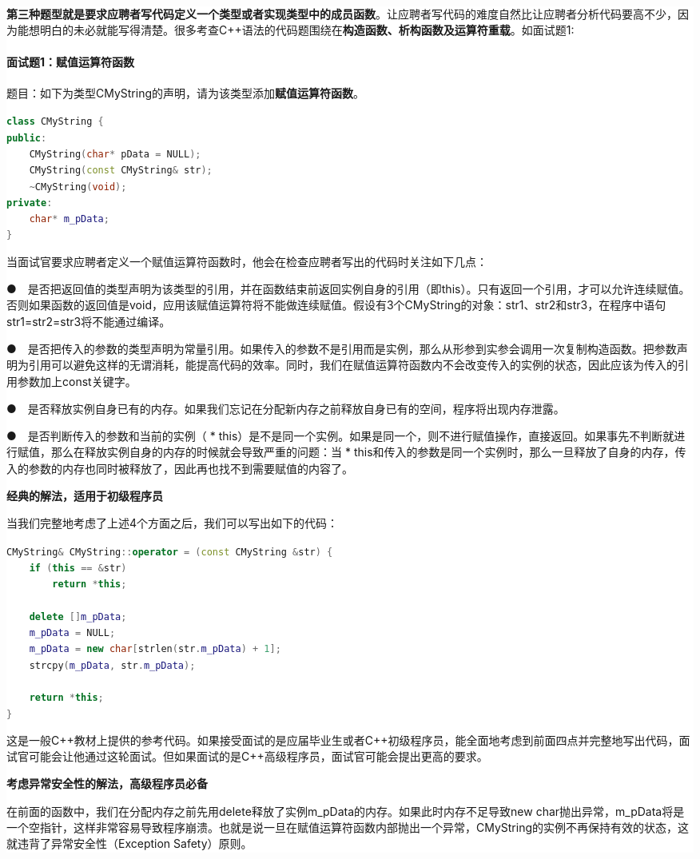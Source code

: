 

**第三种题型就是要求应聘者写代码定义一个类型或者实现类型中的成员函数**。让应聘者写代码的难度自然比让应聘者分析代码要高不少，因为能想明白的未必就能写得清楚。很多考查C++语法的代码题围绕在**构造函数、析构函数及运算符重载**。如面试题1:

#### 面试题1：赋值运算符函数

题目：如下为类型CMyString的声明，请为该类型添加**赋值运算符函数**。

```c++
class CMyString {
public:
 	CMyString(char* pData = NULL);
   	CMyString(const CMyString& str);
   	~CMyString(void);
private:
	char* m_pData;    
}
```

当面试官要求应聘者定义一个赋值运算符函数时，他会在检查应聘者写出的代码时关注如下几点：

●　是否把返回值的类型声明为该类型的引用，并在函数结束前返回实例自身的引用（即this）。只有返回一个引用，才可以允许连续赋值。否则如果函数的返回值是void，应用该赋值运算符将不能做连续赋值。假设有3个CMyString的对象：str1、str2和str3，在程序中语句str1=str2=str3将不能通过编译。

●　是否把传入的参数的类型声明为常量引用。如果传入的参数不是引用而是实例，那么从形参到实参会调用一次复制构造函数。把参数声明为引用可以避免这样的无谓消耗，能提高代码的效率。同时，我们在赋值运算符函数内不会改变传入的实例的状态，因此应该为传入的引用参数加上const关键字。

●　是否释放实例自身已有的内存。如果我们忘记在分配新内存之前释放自身已有的空间，程序将出现内存泄露。

●　是否判断传入的参数和当前的实例（ * this）是不是同一个实例。如果是同一个，则不进行赋值操作，直接返回。如果事先不判断就进行赋值，那么在释放实例自身的内存的时候就会导致严重的问题：当 * this和传入的参数是同一个实例时，那么一旦释放了自身的内存，传入的参数的内存也同时被释放了，因此再也找不到需要赋值的内容了。

**经典的解法，适用于初级程序员**

当我们完整地考虑了上述4个方面之后，我们可以写出如下的代码：

```c++
CMyString& CMyString::operator = (const CMyString &str) {
    if (this == &str)
        return *this;
    
    delete []m_pData;
    m_pData = NULL;
    m_pData = new char[strlen(str.m_pData) + 1];
    strcpy(m_pData, str.m_pData);
    
    return *this;
}
```

这是一般C++教材上提供的参考代码。如果接受面试的是应届毕业生或者C++初级程序员，能全面地考虑到前面四点并完整地写出代码，面试官可能会让他通过这轮面试。但如果面试的是C++高级程序员，面试官可能会提出更高的要求。

**考虑异常安全性的解法，高级程序员必备**

在前面的函数中，我们在分配内存之前先用delete释放了实例m_pData的内存。如果此时内存不足导致new char抛出异常，m_pData将是一个空指针，这样非常容易导致程序崩溃。也就是说一旦在赋值运算符函数内部抛出一个异常，CMyString的实例不再保持有效的状态，这就违背了异常安全性（Exception Safety）原则。
